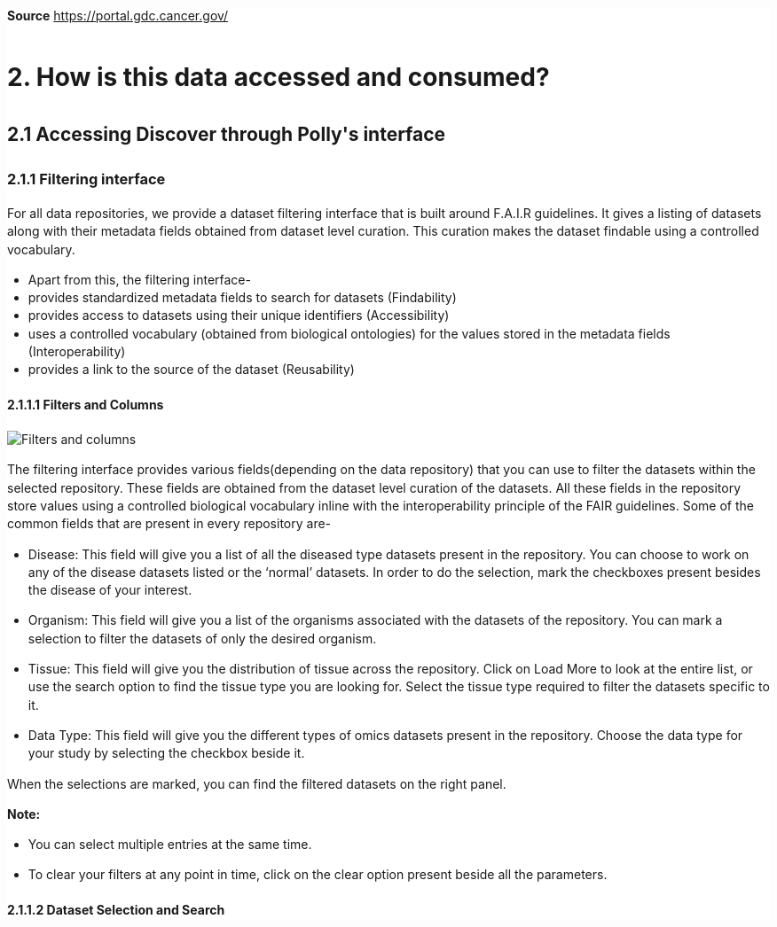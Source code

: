 **Source**
https://portal.gdc.cancer.gov/



# 2. How is this data accessed and consumed?
## 2.1 Accessing Discover through Polly's interface
### 2.1.1 Filtering interface

For all data repositories, we provide a dataset filtering interface that is built around F.A.I.R guidelines. It gives a listing of datasets along with their metadata fields obtained from dataset level curation. This curation makes the dataset findable using a controlled vocabulary.

- Apart from this, the filtering interface- 
- provides standardized metadata fields to search for datasets (Findability)
- provides access to datasets using their unique identifiers (Accessibility)
- uses a controlled vocabulary (obtained from biological ontologies) for the values stored in the metadata fields (Interoperability)
- provides a link to the source of the dataset (Reusability)

#### 2.1.1.1 Filters and Columns

![Filters and columns](img/Discover/ORC1.png)

The filtering interface provides various fields(depending on the data repository) that you can use to filter the datasets within the selected repository. These fields are obtained from the dataset level curation of the datasets. All these fields in the repository store values using a controlled biological vocabulary inline with the interoperability principle of the FAIR guidelines. Some of the common fields that are present in every repository are-

* Disease: This field will give you a list of all the diseased type datasets present in the repository. You can choose to work on any of the disease datasets listed or the ‘normal’ datasets. In order to do the selection, mark the checkboxes present besides the disease of your interest.

* Organism: This field will give you a list of the organisms associated with the datasets of the repository. You can mark a selection to filter the datasets of only the desired organism.

* Tissue: This field will give you the distribution of tissue across the repository. Click on Load More to look at the entire list, or use the search option to find the tissue type you are looking for. Select the tissue type required to filter the datasets specific to it.

* Data Type: This field will give you the different types of omics datasets present in the repository. Choose the data type for your study by selecting the checkbox beside it.

When the selections are marked, you can find the filtered datasets on the right panel.

**Note:**

*    You can select multiple entries at the same time.

*    To clear your filters at any point in time, click on the clear option present beside all the parameters.

#### 2.1.1.2 Dataset Selection and Search
